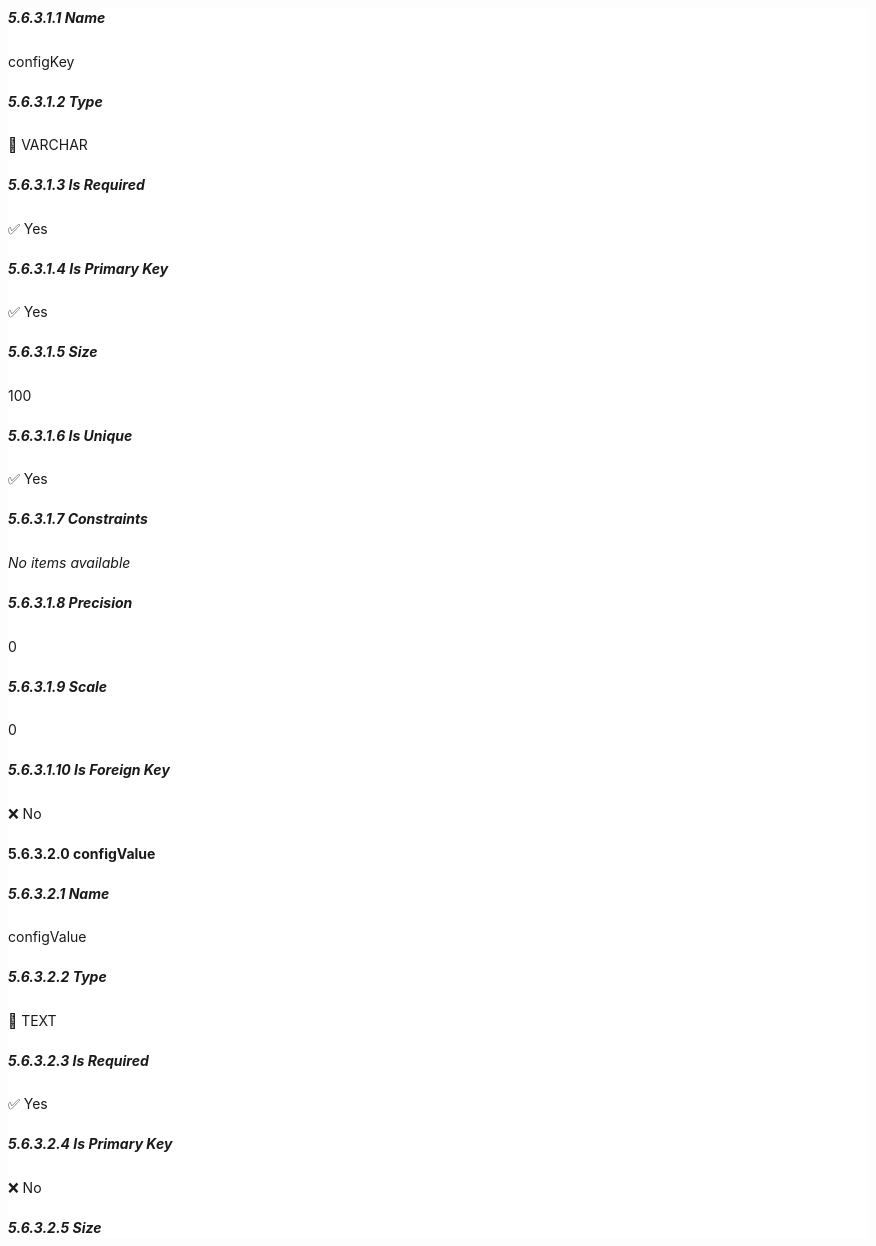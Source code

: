 ##### 5.6.3.1.1 Name

configKey

##### 5.6.3.1.2 Type

🔹 VARCHAR

##### 5.6.3.1.3 Is Required

✅ Yes

##### 5.6.3.1.4 Is Primary Key

✅ Yes

##### 5.6.3.1.5 Size

100

##### 5.6.3.1.6 Is Unique

✅ Yes

##### 5.6.3.1.7 Constraints

*No items available*

##### 5.6.3.1.8 Precision

0

##### 5.6.3.1.9 Scale

0

##### 5.6.3.1.10 Is Foreign Key

❌ No

#### 5.6.3.2.0 configValue

##### 5.6.3.2.1 Name

configValue

##### 5.6.3.2.2 Type

🔹 TEXT

##### 5.6.3.2.3 Is Required

✅ Yes

##### 5.6.3.2.4 Is Primary Key

❌ No

##### 5.6.3.2.5 Size
